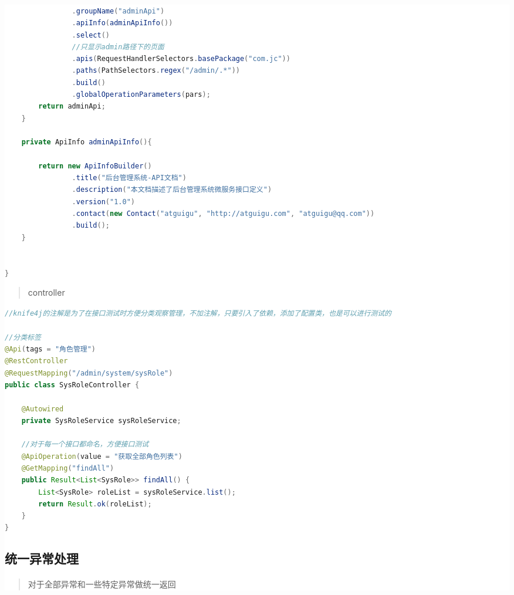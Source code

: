 ```java
                .groupName("adminApi")
                .apiInfo(adminApiInfo())
                .select()
                //只显示admin路径下的页面
                .apis(RequestHandlerSelectors.basePackage("com.jc"))
                .paths(PathSelectors.regex("/admin/.*"))
                .build()
                .globalOperationParameters(pars);
        return adminApi;
    }

    private ApiInfo adminApiInfo(){

        return new ApiInfoBuilder()
                .title("后台管理系统-API文档")
                .description("本文档描述了后台管理系统微服务接口定义")
                .version("1.0")
                .contact(new Contact("atguigu", "http://atguigu.com", "atguigu@qq.com"))
                .build();
    }


}
```

> controller

```java
//knife4j的注解是为了在接口测试时方便分类观察管理，不加注解，只要引入了依赖，添加了配置类，也是可以进行测试的

//分类标签
@Api(tags = "角色管理")
@RestController
@RequestMapping("/admin/system/sysRole")
public class SysRoleController {

    @Autowired
    private SysRoleService sysRoleService;

    //对于每一个接口都命名，方便接口测试
    @ApiOperation(value = "获取全部角色列表")
    @GetMapping("findAll")
    public Result<List<SysRole>> findAll() {
        List<SysRole> roleList = sysRoleService.list();
        return Result.ok(roleList);
    }
}
```

## 统一异常处理

> 对于全部异常和一些特定异常做统一返回
